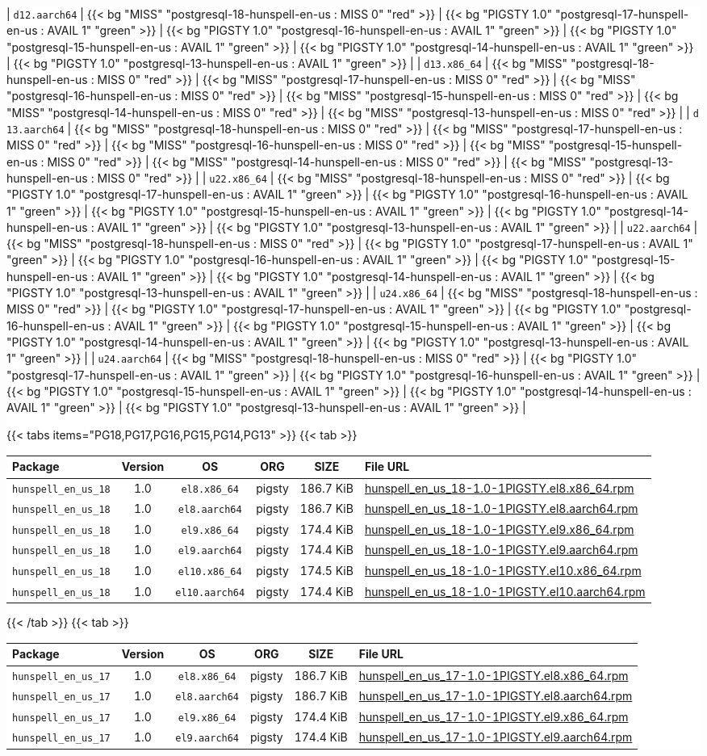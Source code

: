 |    `d12.aarch64`    |      {{< bg "MISS" "postgresql-18-hunspell-en-us : MISS 0" "red" >}}      | {{< bg "PIGSTY 1.0" "postgresql-17-hunspell-en-us : AVAIL 1" "green" >}} | {{< bg "PIGSTY 1.0" "postgresql-16-hunspell-en-us : AVAIL 1" "green" >}} | {{< bg "PIGSTY 1.0" "postgresql-15-hunspell-en-us : AVAIL 1" "green" >}} | {{< bg "PIGSTY 1.0" "postgresql-14-hunspell-en-us : AVAIL 1" "green" >}} | {{< bg "PIGSTY 1.0" "postgresql-13-hunspell-en-us : AVAIL 1" "green" >}} |
|    `d13.x86_64`    |      {{< bg "MISS" "postgresql-18-hunspell-en-us : MISS 0" "red" >}}      |      {{< bg "MISS" "postgresql-17-hunspell-en-us : MISS 0" "red" >}}      |      {{< bg "MISS" "postgresql-16-hunspell-en-us : MISS 0" "red" >}}      |      {{< bg "MISS" "postgresql-15-hunspell-en-us : MISS 0" "red" >}}      |      {{< bg "MISS" "postgresql-14-hunspell-en-us : MISS 0" "red" >}}      |      {{< bg "MISS" "postgresql-13-hunspell-en-us : MISS 0" "red" >}}      |
|    `d13.aarch64`    |      {{< bg "MISS" "postgresql-18-hunspell-en-us : MISS 0" "red" >}}      |      {{< bg "MISS" "postgresql-17-hunspell-en-us : MISS 0" "red" >}}      |      {{< bg "MISS" "postgresql-16-hunspell-en-us : MISS 0" "red" >}}      |      {{< bg "MISS" "postgresql-15-hunspell-en-us : MISS 0" "red" >}}      |      {{< bg "MISS" "postgresql-14-hunspell-en-us : MISS 0" "red" >}}      |      {{< bg "MISS" "postgresql-13-hunspell-en-us : MISS 0" "red" >}}      |
|    `u22.x86_64`    |      {{< bg "MISS" "postgresql-18-hunspell-en-us : MISS 0" "red" >}}      | {{< bg "PIGSTY 1.0" "postgresql-17-hunspell-en-us : AVAIL 1" "green" >}} | {{< bg "PIGSTY 1.0" "postgresql-16-hunspell-en-us : AVAIL 1" "green" >}} | {{< bg "PIGSTY 1.0" "postgresql-15-hunspell-en-us : AVAIL 1" "green" >}} | {{< bg "PIGSTY 1.0" "postgresql-14-hunspell-en-us : AVAIL 1" "green" >}} | {{< bg "PIGSTY 1.0" "postgresql-13-hunspell-en-us : AVAIL 1" "green" >}} |
|    `u22.aarch64`    |      {{< bg "MISS" "postgresql-18-hunspell-en-us : MISS 0" "red" >}}      | {{< bg "PIGSTY 1.0" "postgresql-17-hunspell-en-us : AVAIL 1" "green" >}} | {{< bg "PIGSTY 1.0" "postgresql-16-hunspell-en-us : AVAIL 1" "green" >}} | {{< bg "PIGSTY 1.0" "postgresql-15-hunspell-en-us : AVAIL 1" "green" >}} | {{< bg "PIGSTY 1.0" "postgresql-14-hunspell-en-us : AVAIL 1" "green" >}} | {{< bg "PIGSTY 1.0" "postgresql-13-hunspell-en-us : AVAIL 1" "green" >}} |
|    `u24.x86_64`    |      {{< bg "MISS" "postgresql-18-hunspell-en-us : MISS 0" "red" >}}      | {{< bg "PIGSTY 1.0" "postgresql-17-hunspell-en-us : AVAIL 1" "green" >}} | {{< bg "PIGSTY 1.0" "postgresql-16-hunspell-en-us : AVAIL 1" "green" >}} | {{< bg "PIGSTY 1.0" "postgresql-15-hunspell-en-us : AVAIL 1" "green" >}} | {{< bg "PIGSTY 1.0" "postgresql-14-hunspell-en-us : AVAIL 1" "green" >}} | {{< bg "PIGSTY 1.0" "postgresql-13-hunspell-en-us : AVAIL 1" "green" >}} |
|    `u24.aarch64`    |      {{< bg "MISS" "postgresql-18-hunspell-en-us : MISS 0" "red" >}}      | {{< bg "PIGSTY 1.0" "postgresql-17-hunspell-en-us : AVAIL 1" "green" >}} | {{< bg "PIGSTY 1.0" "postgresql-16-hunspell-en-us : AVAIL 1" "green" >}} | {{< bg "PIGSTY 1.0" "postgresql-15-hunspell-en-us : AVAIL 1" "green" >}} | {{< bg "PIGSTY 1.0" "postgresql-14-hunspell-en-us : AVAIL 1" "green" >}} | {{< bg "PIGSTY 1.0" "postgresql-13-hunspell-en-us : AVAIL 1" "green" >}} |


{{< tabs items="PG18,PG17,PG16,PG15,PG14,PG13" >}}
{{< tab >}}

| **Package** | **Version** | **OS** | **ORG** | **SIZE** | **File URL** |
|:------------|:-----------:|:------:|:-------:|:--------:|:--------------|
| `hunspell_en_us_18` | 1.0 | `el8.x86_64` | pigsty | 186.7 KiB | [hunspell_en_us_18-1.0-1PIGSTY.el8.x86_64.rpm](https://repo.pigsty.io/yum/pgsql/el8.x86_64/hunspell_en_us_18-1.0-1PIGSTY.el8.x86_64.rpm) |
| `hunspell_en_us_18` | 1.0 | `el8.aarch64` | pigsty | 186.7 KiB | [hunspell_en_us_18-1.0-1PIGSTY.el8.aarch64.rpm](https://repo.pigsty.io/yum/pgsql/el8.aarch64/hunspell_en_us_18-1.0-1PIGSTY.el8.aarch64.rpm) |
| `hunspell_en_us_18` | 1.0 | `el9.x86_64` | pigsty | 174.4 KiB | [hunspell_en_us_18-1.0-1PIGSTY.el9.x86_64.rpm](https://repo.pigsty.io/yum/pgsql/el9.x86_64/hunspell_en_us_18-1.0-1PIGSTY.el9.x86_64.rpm) |
| `hunspell_en_us_18` | 1.0 | `el9.aarch64` | pigsty | 174.4 KiB | [hunspell_en_us_18-1.0-1PIGSTY.el9.aarch64.rpm](https://repo.pigsty.io/yum/pgsql/el9.aarch64/hunspell_en_us_18-1.0-1PIGSTY.el9.aarch64.rpm) |
| `hunspell_en_us_18` | 1.0 | `el10.x86_64` | pigsty | 174.5 KiB | [hunspell_en_us_18-1.0-1PIGSTY.el10.x86_64.rpm](https://repo.pigsty.io/yum/pgsql/el10.x86_64/hunspell_en_us_18-1.0-1PIGSTY.el10.x86_64.rpm) |
| `hunspell_en_us_18` | 1.0 | `el10.aarch64` | pigsty | 174.4 KiB | [hunspell_en_us_18-1.0-1PIGSTY.el10.aarch64.rpm](https://repo.pigsty.io/yum/pgsql/el10.aarch64/hunspell_en_us_18-1.0-1PIGSTY.el10.aarch64.rpm) |

{{< /tab >}}
{{< tab >}}

| **Package** | **Version** | **OS** | **ORG** | **SIZE** | **File URL** |
|:------------|:-----------:|:------:|:-------:|:--------:|:--------------|
| `hunspell_en_us_17` | 1.0 | `el8.x86_64` | pigsty | 186.7 KiB | [hunspell_en_us_17-1.0-1PIGSTY.el8.x86_64.rpm](https://repo.pigsty.io/yum/pgsql/el8.x86_64/hunspell_en_us_17-1.0-1PIGSTY.el8.x86_64.rpm) |
| `hunspell_en_us_17` | 1.0 | `el8.aarch64` | pigsty | 186.7 KiB | [hunspell_en_us_17-1.0-1PIGSTY.el8.aarch64.rpm](https://repo.pigsty.io/yum/pgsql/el8.aarch64/hunspell_en_us_17-1.0-1PIGSTY.el8.aarch64.rpm) |
| `hunspell_en_us_17` | 1.0 | `el9.x86_64` | pigsty | 174.4 KiB | [hunspell_en_us_17-1.0-1PIGSTY.el9.x86_64.rpm](https://repo.pigsty.io/yum/pgsql/el9.x86_64/hunspell_en_us_17-1.0-1PIGSTY.el9.x86_64.rpm) |
| `hunspell_en_us_17` | 1.0 | `el9.aarch64` | pigsty | 174.4 KiB | [hunspell_en_us_17-1.0-1PIGSTY.el9.aarch64.rpm](https://repo.pigsty.io/yum/pgsql/el9.aarch64/hunspell_en_us_17-1.0-1PIGSTY.el9.aarch64.rpm) |